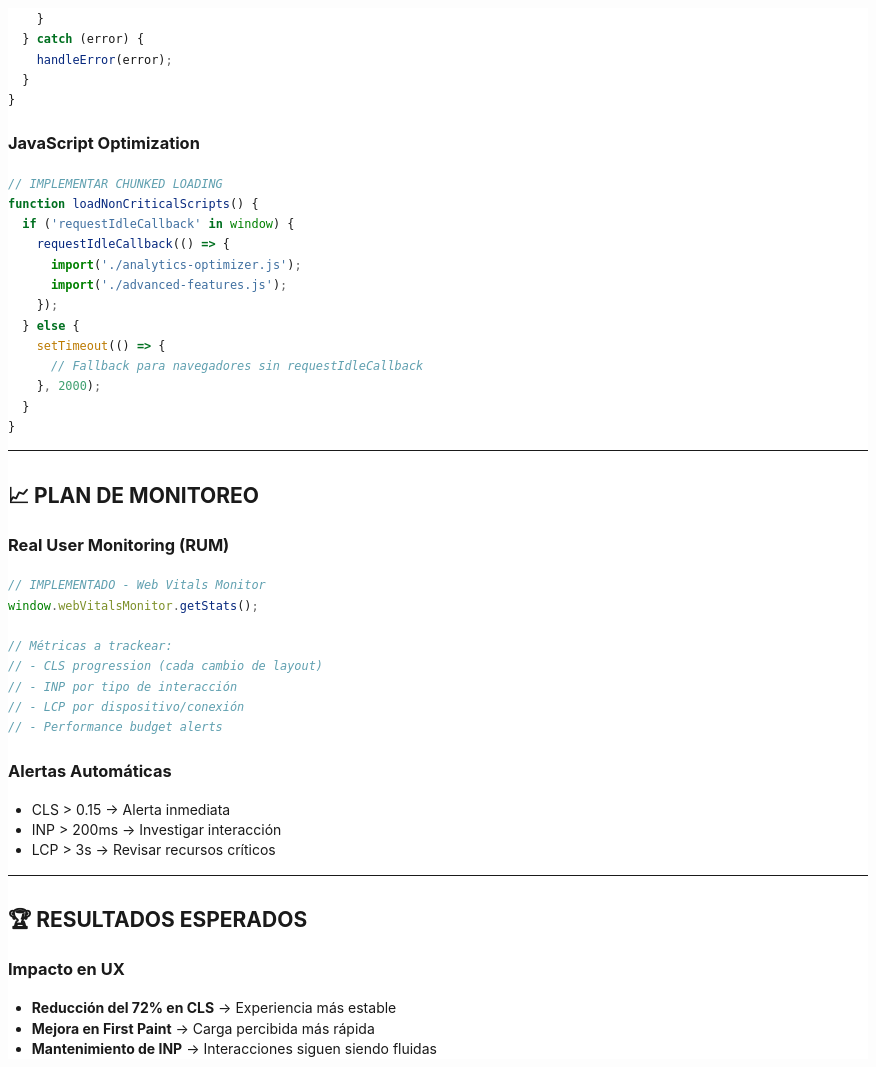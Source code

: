 ```javascript
    }
  } catch (error) {
    handleError(error);
  }
}
```

### JavaScript Optimization
```javascript
// IMPLEMENTAR CHUNKED LOADING
function loadNonCriticalScripts() {
  if ('requestIdleCallback' in window) {
    requestIdleCallback(() => {
      import('./analytics-optimizer.js');
      import('./advanced-features.js');
    });
  } else {
    setTimeout(() => {
      // Fallback para navegadores sin requestIdleCallback
    }, 2000);
  }
}
```

---

## 📈 PLAN DE MONITOREO

### Real User Monitoring (RUM)
```javascript
// IMPLEMENTADO - Web Vitals Monitor
window.webVitalsMonitor.getStats();

// Métricas a trackear:
// - CLS progression (cada cambio de layout)
// - INP por tipo de interacción
// - LCP por dispositivo/conexión
// - Performance budget alerts
```

### Alertas Automáticas
- CLS > 0.15 → Alerta inmediata
- INP > 200ms → Investigar interacción
- LCP > 3s → Revisar recursos críticos

---

## 🏆 RESULTADOS ESPERADOS

### Impacto en UX
- **Reducción del 72% en CLS** → Experiencia más estable
- **Mejora en First Paint** → Carga percibida más rápida
- **Mantenimiento de INP** → Interacciones siguen siendo fluidas
